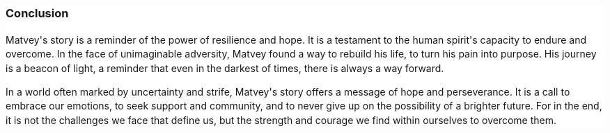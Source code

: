 
### Conclusion

Matvey's story is a reminder of the power of resilience and hope. It is a testament to the human spirit's capacity to endure and overcome. In the face of unimaginable adversity, Matvey found a way to rebuild his life, to turn his pain into purpose. His journey is a beacon of light, a reminder that even in the darkest of times, there is always a way forward. 

In a world often marked by uncertainty and strife, Matvey's story offers a message of hope and perseverance. It is a call to embrace our emotions, to seek support and community, and to never give up on the possibility of a brighter future. For in the end, it is not the challenges we face that define us, but the strength and courage we find within ourselves to overcome them.